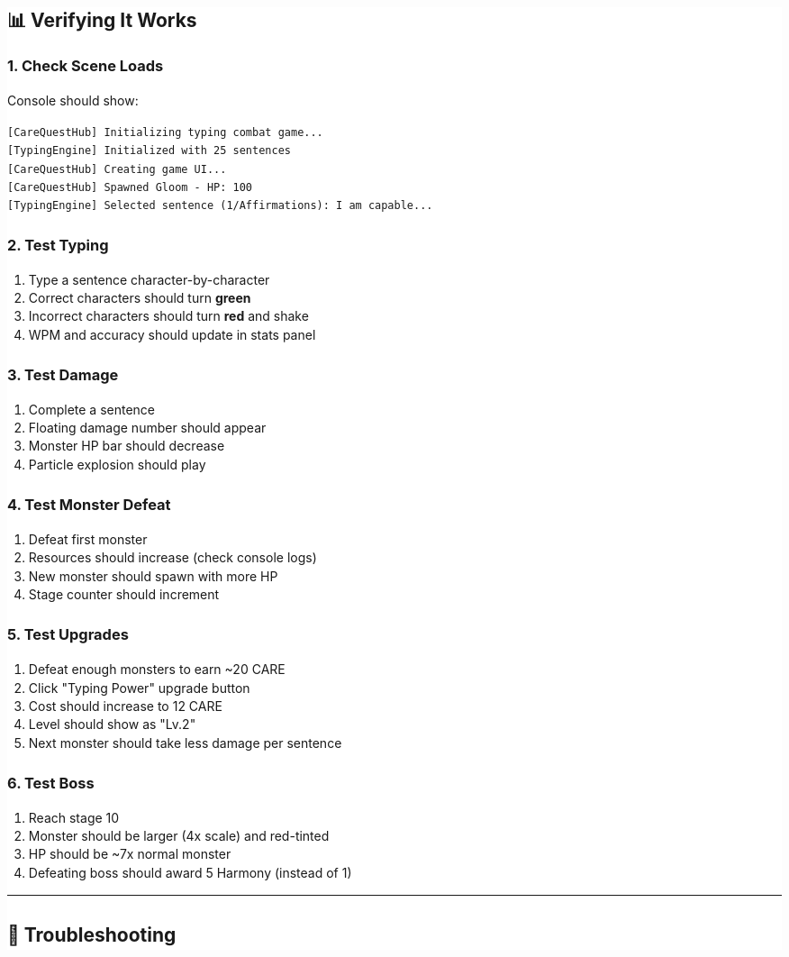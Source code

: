 
## 📊 Verifying It Works

### 1. Check Scene Loads

Console should show:
```
[CareQuestHub] Initializing typing combat game...
[TypingEngine] Initialized with 25 sentences
[CareQuestHub] Creating game UI...
[CareQuestHub] Spawned Gloom - HP: 100
[TypingEngine] Selected sentence (1/Affirmations): I am capable...
```

### 2. Test Typing

1. Type a sentence character-by-character
2. Correct characters should turn **green**
3. Incorrect characters should turn **red** and shake
4. WPM and accuracy should update in stats panel

### 3. Test Damage

1. Complete a sentence
2. Floating damage number should appear
3. Monster HP bar should decrease
4. Particle explosion should play

### 4. Test Monster Defeat

1. Defeat first monster
2. Resources should increase (check console logs)
3. New monster should spawn with more HP
4. Stage counter should increment

### 5. Test Upgrades

1. Defeat enough monsters to earn ~20 CARE
2. Click "Typing Power" upgrade button
3. Cost should increase to 12 CARE
4. Level should show as "Lv.2"
5. Next monster should take less damage per sentence

### 6. Test Boss

1. Reach stage 10
2. Monster should be larger (4x scale) and red-tinted
3. HP should be ~7x normal monster
4. Defeating boss should award 5 Harmony (instead of 1)

---

## 🐛 Troubleshooting
